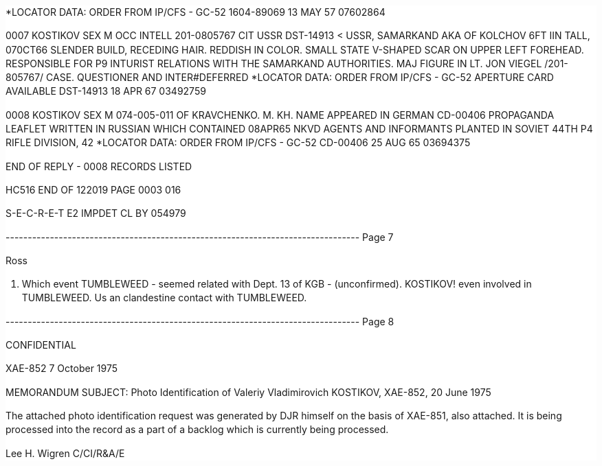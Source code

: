*LOCATOR DATA: ORDER FROM IP/CFS - GC-52
1604-89069 13 MAY 57 07602864

0007 KOSTIKOV
SEX M OCC INTELL 201-0805767
CIT USSR DST-14913
< USSR, SAMARKAND AKA OF KOLCHOV 6FT IIN TALL, 070CT66
SLENDER BUILD, RECEDING HAIR. REDDISH IN COLOR. SMALL STATE
V-SHAPED SCAR ON UPPER LEFT FOREHEAD. RESPONSIBLE FOR P9
INTURIST RELATIONS WITH THE SAMARKAND AUTHORITIES. MAJ
FIGURE IN LT. JON VIEGEL /201-805767/ CASE. QUESTIONER
AND INTER#DEFERRED
*LOCATOR DATA: ORDER FROM IP/CFS - GC-52
APERTURE CARD AVAILABLE
DST-14913 18 APR 67 03492759

0008 KOSTIKOV
SEX M 074-005-011
OF KRAVCHENKO. M. KH. NAME APPEARED IN GERMAN CD-00406
PROPAGANDA LEAFLET WRITTEN IN RUSSIAN WHICH CONTAINED 08APR65
NKVD AGENTS AND INFORMANTS PLANTED IN SOVIET 44TH P4
RIFLE DIVISION, 42
*LOCATOR DATA: ORDER FROM IP/CFS - GC-52
CD-00406 25 AUG 65 03694375

END OF REPLY - 0008 RECORDS LISTED

HC516 END OF 122019 PAGE 0003
016

S-E-C-R-E-T E2 IMPDET CL BY 054979


-------------------------------------------------------------------------------- Page 7

Ross

1. Which event TUMBLEWEED - seemed related with Dept. 13 of KGB - (unconfirmed).
   KOSTIKOV! even involved in TUMBLEWEED.
   Us an clandestine contact with TUMBLEWEED.


-------------------------------------------------------------------------------- Page 8

CONFIDENTIAL

XAE-852
7 October 1975

MEMORANDUM
SUBJECT: Photo Identification of Valeriy Vladimirovich KOSTIKOV, XAE-852, 20 June 1975

The attached photo identification request was generated by DJR himself on the basis of XAE-851, also attached. It is being processed into the record as a part of a backlog which is currently being processed.

Lee H. Wigren
C/CI/R&A/E
